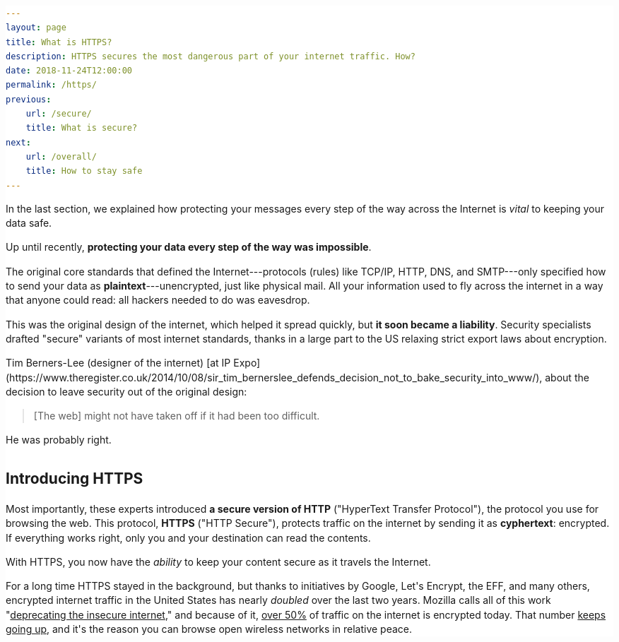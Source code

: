 ```yaml
---
layout: page
title: What is HTTPS?
description: HTTPS secures the most dangerous part of your internet traffic. How?
date: 2018-11-24T12:00:00
permalink: /https/
previous:
    url: /secure/
    title: What is secure?
next:
    url: /overall/
    title: How to stay safe
---
```


In the last section, we explained how protecting your messages every step of the way across the Internet is *vital* to keeping your data safe.

Up until recently, **protecting your data every step of the way was impossible**.

The original core standards that defined the Internet---protocols (rules) like TCP/IP, HTTP, DNS, and SMTP---only specified how to send your data as **plaintext**---unencrypted, just like physical mail. All your information used to fly across the internet in a way that anyone could read: all hackers needed to do was eavesdrop.

This was the original design of the internet, which helped it spread quickly, but **it soon became a liability**. Security specialists drafted "secure" variants of most internet standards, thanks in a large part to the US relaxing strict export laws about encryption.

<aside class="sidenote">
Tim Berners-Lee (designer of the internet) [at IP Expo](https://www.theregister.co.uk/2014/10/08/sir_tim_bernerslee_defends_decision_not_to_bake_security_into_www/), about the decision to leave security out of the original design:

> [The web] might not have taken off if it had been too difficult.

He was probably right.
	
</aside>

## Introducing HTTPS

Most importantly, these experts introduced **a secure version of HTTP** ("HyperText Transfer Protocol"), the protocol you use for browsing the web. This protocol, **HTTPS** ("HTTP Secure"), protects traffic on the internet by sending it as **cyphertext**: encrypted. If everything works right, only you and your destination can read the contents.

With HTTPS, you now have the *ability* to keep your content secure as it travels the Internet.

For a long time HTTPS stayed in the background, but thanks to initiatives by Google, Let's Encrypt, the EFF, and many others, encrypted internet traffic in the United States has nearly *doubled* over the last two years. Mozilla calls all of this work "[deprecating the insecure internet](https://blog.mozilla.org/security/2015/04/30/deprecating-non-secure-http/)," and because of it, [over 50%](https://transparencyreport.google.com/https/overview?hl=en) of traffic on the internet is encrypted today. That number [keeps going up](https://scotthelme.co.uk/alexa-top-1-million-analysis-august-2018/), and it's the reason you can browse open wireless networks in relative peace.
